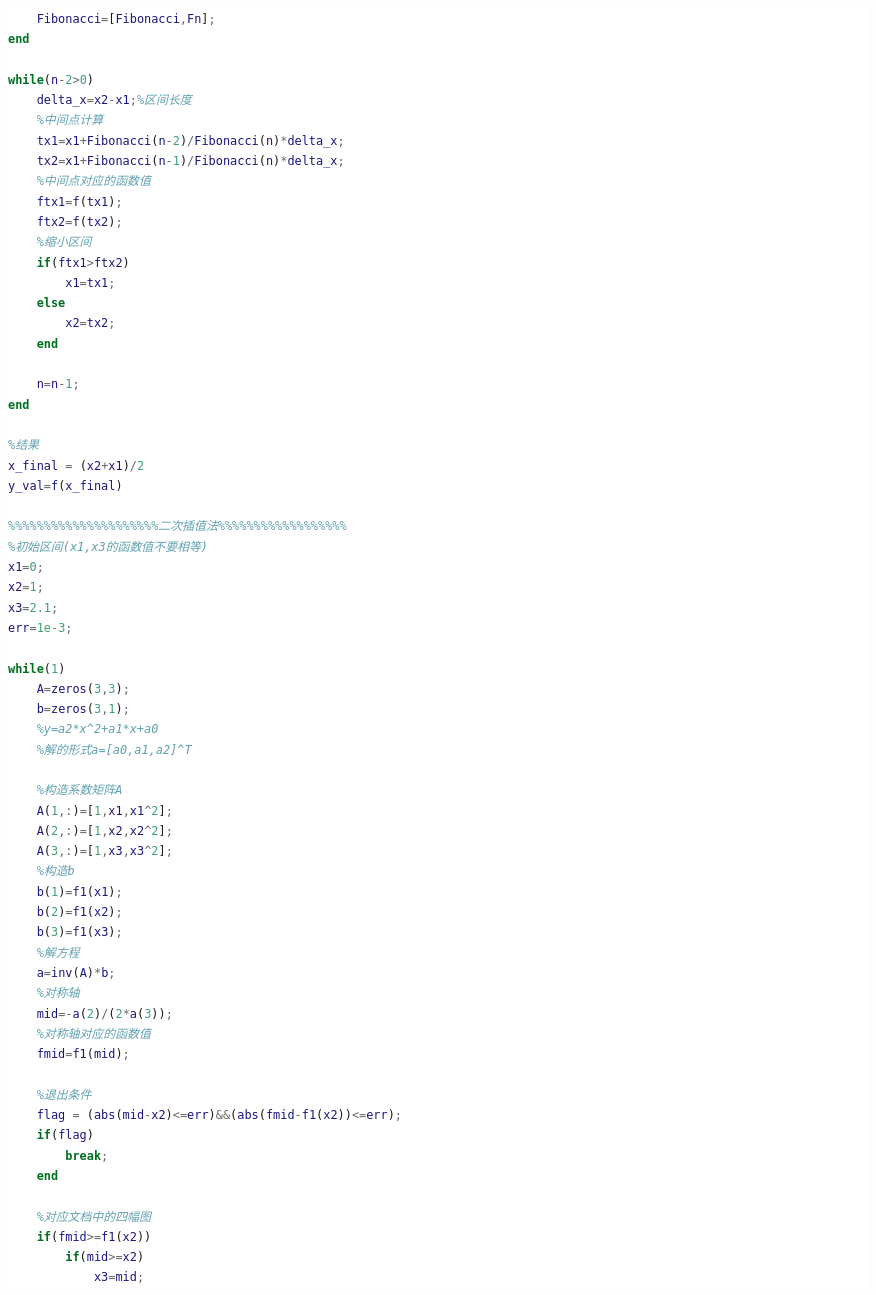 ```matlab
    Fibonacci=[Fibonacci,Fn];
end

while(n-2>0)
    delta_x=x2-x1;%区间长度
    %中间点计算
    tx1=x1+Fibonacci(n-2)/Fibonacci(n)*delta_x;
    tx2=x1+Fibonacci(n-1)/Fibonacci(n)*delta_x;
    %中间点对应的函数值
    ftx1=f(tx1);
    ftx2=f(tx2);
    %缩小区间
    if(ftx1>ftx2)
        x1=tx1;
    else
        x2=tx2;
    end
    
    n=n-1;
end

%结果
x_final = (x2+x1)/2
y_val=f(x_final)

%%%%%%%%%%%%%%%%%%%%%二次插值法%%%%%%%%%%%%%%%%%%
%初始区间(x1,x3的函数值不要相等)
x1=0;
x2=1;
x3=2.1;
err=1e-3;

while(1)
    A=zeros(3,3);
    b=zeros(3,1);
    %y=a2*x^2+a1*x+a0
    %解的形式a=[a0,a1,a2]^T
    
    %构造系数矩阵A
    A(1,:)=[1,x1,x1^2];
    A(2,:)=[1,x2,x2^2];
    A(3,:)=[1,x3,x3^2];
    %构造b
    b(1)=f1(x1);
    b(2)=f1(x2);
    b(3)=f1(x3);
    %解方程
    a=inv(A)*b;
    %对称轴
    mid=-a(2)/(2*a(3));
    %对称轴对应的函数值
    fmid=f1(mid);
    
    %退出条件
    flag = (abs(mid-x2)<=err)&&(abs(fmid-f1(x2))<=err);
    if(flag)
        break;
    end
   
    %对应文档中的四幅图
    if(fmid>=f1(x2))
        if(mid>=x2)
            x3=mid;
```